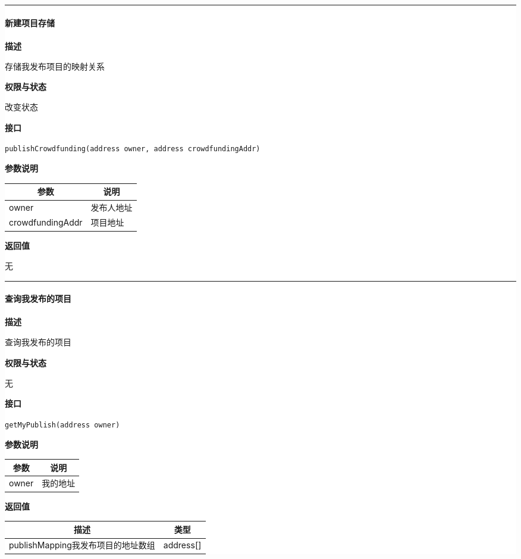 - ------

  #### 新建项目存储

  **描述**

  存储我发布项目的映射关系

  **权限与状态**

  改变状态

  **接口**

  ```
  publishCrowdfunding(address owner, address crowdfundingAddr)
  ```

  **参数说明**

  | 参数             | 说明       |
  | ---------------- | ---------- |
  | owner            | 发布人地址 |
  | crowdfundingAddr | 项目地址   |

  **返回值**

  无

- ------

  #### 查询我发布的项目

  **描述**

  查询我发布的项目

  **权限与状态**

  无

  **接口**

  ```
  getMyPublish(address owner)
  ```

  **参数说明**

  | 参数  | 说明     |
  | ----- | -------- |
  | owner | 我的地址 |

  **返回值**

  | 描述                               | 类型      |
  | ---------------------------------- | --------- |
  | publishMapping我发布项目的地址数组 | address[] |
